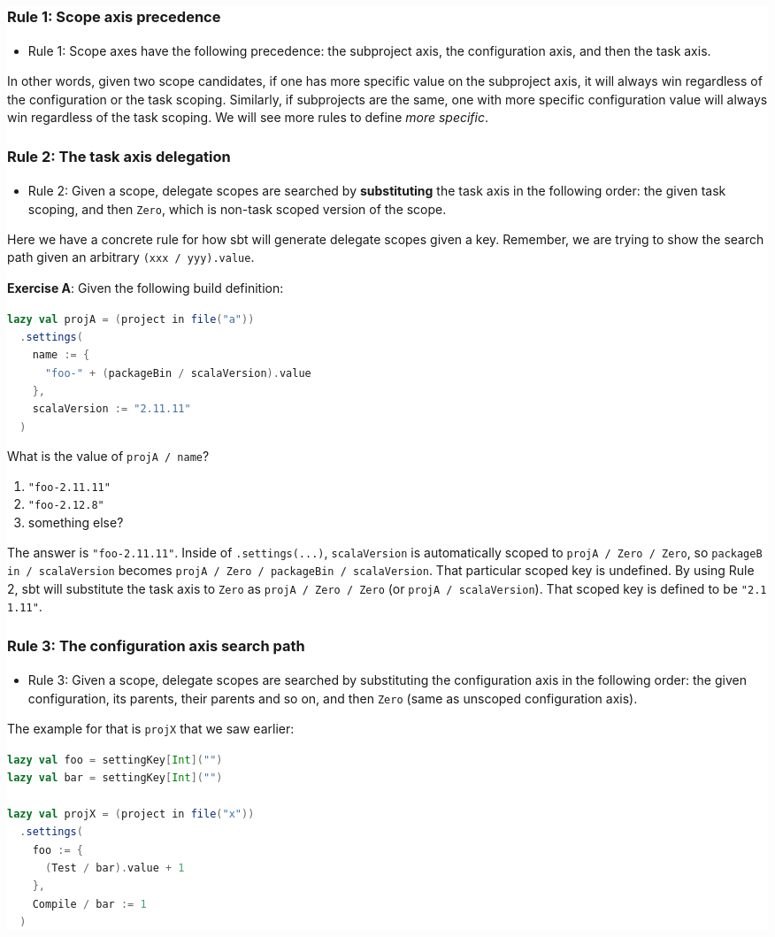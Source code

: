 ### Rule 1: Scope axis precedence

- Rule 1: Scope axes have the following precedence: the subproject axis, the configuration axis, and then the task axis.

In other words, given two scope candidates, if one has more specific value on the subproject axis,
it will always win regardless of the configuration or the task scoping.
Similarly, if subprojects are the same, one with more specific configuration value will always win regardless
of the task scoping. We will see more rules to define *more specific*.

### Rule 2: The task axis delegation

- Rule 2: Given a scope, delegate scopes are searched by **substituting** the task axis in the following order:
  the given task scoping, and then `Zero`, which is non-task scoped version of the scope.

Here we have a concrete rule for how sbt will generate delegate scopes given a key.
Remember, we are trying to show the search path given an arbitrary `(xxx / yyy).value`.

**Exercise A**: Given the following build definition:

```scala
lazy val projA = (project in file("a"))
  .settings(
    name := {
      "foo-" + (packageBin / scalaVersion).value
    },
    scalaVersion := "2.11.11"
  )
```

What is the value of `projA / name`?

1. `"foo-2.11.11"`
2. `"foo-2.12.8"`
3. something else?

The answer is `"foo-2.11.11"`.
Inside of `.settings(...)`, `scalaVersion` is automatically scoped to `projA / Zero / Zero`,
so `packageBin / scalaVersion` becomes `projA / Zero / packageBin / scalaVersion`.
That particular scoped key is undefined.
By using Rule 2, sbt will substitute the task axis to `Zero` as `projA / Zero / Zero` (or `projA / scalaVersion`).
That scoped key is defined to be `"2.11.11"`.

### Rule 3: The configuration axis search path

- Rule 3: Given a scope, delegate scopes are searched by substituting the configuration axis in the following order:
  the given configuration, its parents, their parents and so on, and then `Zero` (same as unscoped configuration axis).

The example for that is `projX` that we saw earlier:

```scala
lazy val foo = settingKey[Int]("")
lazy val bar = settingKey[Int]("")

lazy val projX = (project in file("x"))
  .settings(
    foo := {
      (Test / bar).value + 1
    },
    Compile / bar := 1
  )
```
